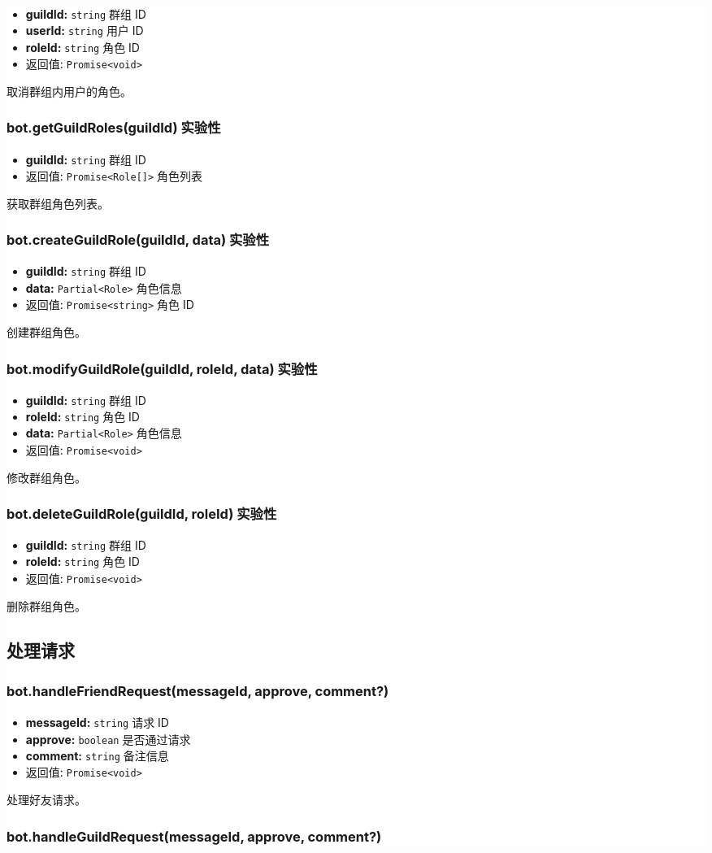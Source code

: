 - **guildId:** `string` 群组 ID
- **userId:** `string` 用户 ID
- **roleId:** `string` 角色 ID
- 返回值: `Promise<void>`

取消群组内用户的角色。

### bot.getGuildRoles(guildId) <badge type="warning">实验性</badge>

- **guildId:** `string` 群组 ID
- 返回值: `Promise<Role[]>` 角色列表

获取群组角色列表。

### bot.createGuildRole(guildId, data) <badge type="warning">实验性</badge>

- **guildId:** `string` 群组 ID
- **data:** `Partial<Role>` 角色信息
- 返回值: `Promise<string>` 角色 ID

创建群组角色。

### bot.modifyGuildRole(guildId, roleId, data) <badge type="warning">实验性</badge>

- **guildId:** `string` 群组 ID
- **roleId:** `string` 角色 ID
- **data:** `Partial<Role>` 角色信息
- 返回值: `Promise<void>`

修改群组角色。

### bot.deleteGuildRole(guildId, roleId) <badge type="warning">实验性</badge>

- **guildId:** `string` 群组 ID
- **roleId:** `string` 角色 ID
- 返回值: `Promise<void>`

删除群组角色。

## 处理请求

### bot.handleFriendRequest(messageId, approve, comment?)

- **messageId:** `string` 请求 ID
- **approve:** `boolean` 是否通过请求
- **comment:** `string` 备注信息
- 返回值: `Promise<void>`

处理好友请求。

### bot.handleGuildRequest(messageId, approve, comment?)
